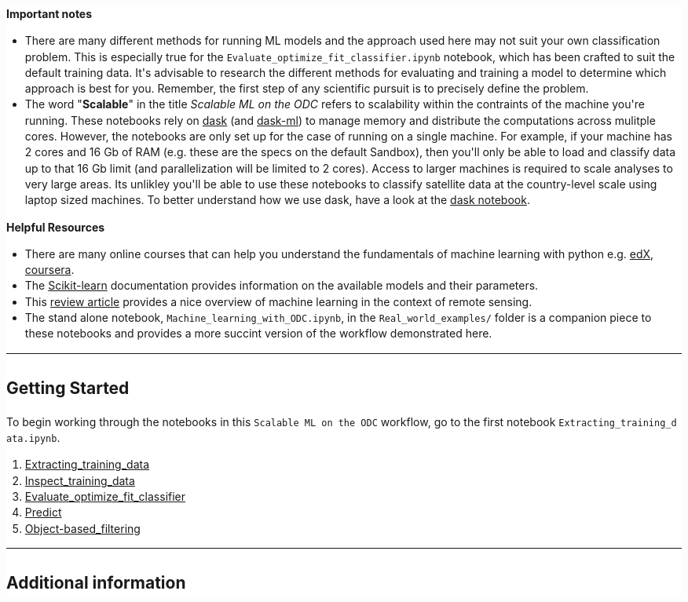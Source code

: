 **Important notes**
* There are many different methods for running ML models and the approach used here may not suit your own classification problem. This is especially true for the `Evaluate_optimize_fit_classifier.ipynb` notebook, which has been crafted to suit the default training data. It's advisable to research the different methods for evaluating and training a model to determine which approach is best for you. Remember, the first step of any scientific pursuit is to precisely define the problem. 
* The word "**Scalable**" in the title _Scalable ML on the ODC_ refers to scalability within the contraints of the machine you're running. These notebooks rely on [dask](https://dask.org/) (and [dask-ml](https://ml.dask.org/)) to manage memory and distribute the computations across mulitple cores. However, the notebooks are only set up for the case of running on a single machine. For example, if your machine has 2 cores and 16 Gb of RAM (e.g. these are the specs on the default Sandbox), then you'll only be able to load and classify data up to that 16 Gb limit (and parallelization will be limited to 2 cores). Access to larger machines is required to scale analyses to very large areas. Its unlikley you'll be able to use these notebooks to classify satellite data at the country-level scale using laptop sized machines.  To better understand how we use dask, have a look at the [dask notebook](../Beginners_guide/08_Parallel_processing_with_dask.ipynb).


**Helpful Resources**
* There are many online courses that can help you understand the fundamentals of machine learning with python e.g. [edX](https://www.edx.org/course/machine-learning-with-python-a-practical-introduct), [coursera](https://www.coursera.org/learn/machine-learning-with-python). 
* The [Scikit-learn](https://scikit-learn.org/stable/supervised_learning.html) documentation provides information on the available models and their parameters.
* This [review article](https://www.tandfonline.com/doi/full/10.1080/01431161.2018.1433343) provides a nice overview of machine learning in the context of remote sensing.
* The stand alone notebook, `Machine_learning_with_ODC.ipynb`, in the `Real_world_examples/` folder is a companion piece to these notebooks and provides a more succint version of the workflow demonstrated here.

___


## Getting Started

To begin working through the notebooks in this `Scalable ML on the ODC` workflow, go to the first notebook `Extracting_training_data.ipynb`.

1. [Extracting_training_data](https://github.com/digitalearthafrica/deafrica-sandbox-notebooks/blob/scalable_ml/scalable_ml/1_Extract_training_data.ipynb) 
2. [Inspect_training_data](https://github.com/digitalearthafrica/deafrica-sandbox-notebooks/blob/scalable_ml/scalable_ml/2_Inspect_training_data.ipynb)
3. [Evaluate_optimize_fit_classifier](https://github.com/digitalearthafrica/deafrica-sandbox-notebooks/blob/scalable_ml/scalable_ml/3_Evaluate_optimize_fit_classifier.ipynb)
4. [Predict](https://github.com/digitalearthafrica/deafrica-sandbox-notebooks/blob/scalable_ml/scalable_ml/4_Predict.ipynb)
5. [Object-based_filtering](https://github.com/digitalearthafrica/deafrica-sandbox-notebooks/blob/scalable_ml/scalable_ml/5_Object-based_filtering.ipynb)


***

## Additional information
